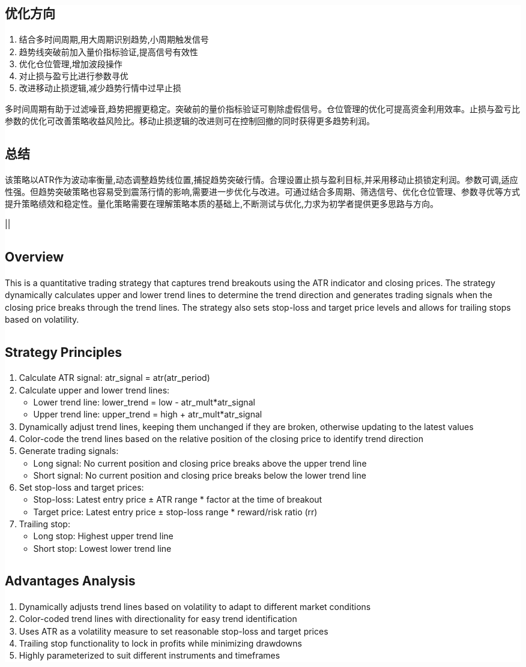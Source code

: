 ## 优化方向
1. 结合多时间周期,用大周期识别趋势,小周期触发信号
2. 趋势线突破前加入量价指标验证,提高信号有效性
3. 优化仓位管理,增加波段操作
4. 对止损与盈亏比进行参数寻优
5. 改进移动止损逻辑,减少趋势行情中过早止损

多时间周期有助于过滤噪音,趋势把握更稳定。突破前的量价指标验证可剔除虚假信号。仓位管理的优化可提高资金利用效率。止损与盈亏比参数的优化可改善策略收益风险比。移动止损逻辑的改进则可在控制回撤的同时获得更多趋势利润。

## 总结
该策略以ATR作为波动率衡量,动态调整趋势线位置,捕捉趋势突破行情。合理设置止损与盈利目标,并采用移动止损锁定利润。参数可调,适应性强。但趋势突破策略也容易受到震荡行情的影响,需要进一步优化与改进。可通过结合多周期、筛选信号、优化仓位管理、参数寻优等方式提升策略绩效和稳定性。量化策略需要在理解策略本质的基础上,不断测试与优化,力求为初学者提供更多思路与方向。

|| 

## Overview
This is a quantitative trading strategy that captures trend breakouts using the ATR indicator and closing prices. The strategy dynamically calculates upper and lower trend lines to determine the trend direction and generates trading signals when the closing price breaks through the trend lines. The strategy also sets stop-loss and target price levels and allows for trailing stops based on volatility.

## Strategy Principles
1. Calculate ATR signal: atr_signal = atr(atr_period)
2. Calculate upper and lower trend lines:
   - Lower trend line: lower_trend = low - atr_mult*atr_signal
   - Upper trend line: upper_trend = high + atr_mult*atr_signal
3. Dynamically adjust trend lines, keeping them unchanged if they are broken, otherwise updating to the latest values
4. Color-code the trend lines based on the relative position of the closing price to identify trend direction
5. Generate trading signals:
   - Long signal: No current position and closing price breaks above the upper trend line
   - Short signal: No current position and closing price breaks below the lower trend line
6. Set stop-loss and target prices:
   - Stop-loss: Latest entry price ± ATR range * factor at the time of breakout
   - Target price: Latest entry price ± stop-loss range * reward/risk ratio (rr)
7. Trailing stop:
   - Long stop: Highest upper trend line
   - Short stop: Lowest lower trend line

## Advantages Analysis  
1. Dynamically adjusts trend lines based on volatility to adapt to different market conditions
2. Color-coded trend lines with directionality for easy trend identification 
3. Uses ATR as a volatility measure to set reasonable stop-loss and target prices
4. Trailing stop functionality to lock in profits while minimizing drawdowns
5. Highly parameterized to suit different instruments and timeframes
